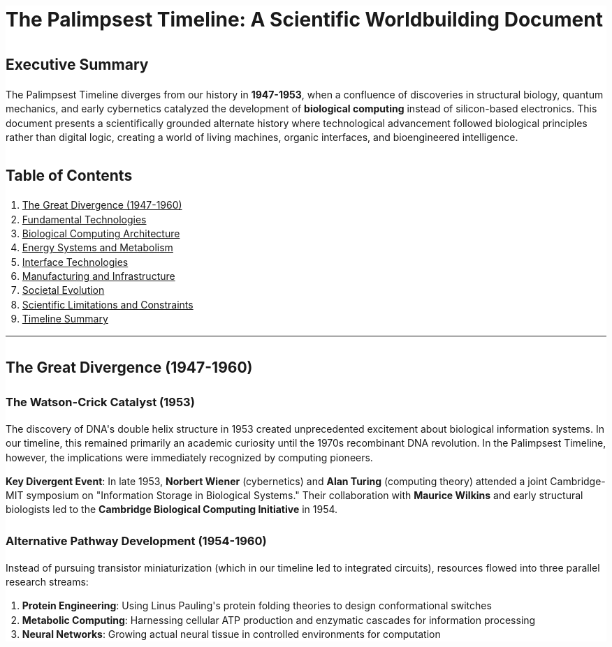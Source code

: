 # The Palimpsest Timeline: A Scientific Worldbuilding Document

## Executive Summary

The Palimpsest Timeline diverges from our history in **1947-1953**, when a confluence of discoveries in structural biology, quantum mechanics, and early cybernetics catalyzed the development of **biological computing** instead of silicon-based electronics. This document presents a scientifically grounded alternate history where technological advancement followed biological principles rather than digital logic, creating a world of living machines, organic interfaces, and bioengineered intelligence.

## Table of Contents

1. [The Great Divergence (1947-1960)](#the-great-divergence-1947-1960)
2. [Fundamental Technologies](#fundamental-technologies) 
3. [Biological Computing Architecture](#biological-computing-architecture)
4. [Energy Systems and Metabolism](#energy-systems-and-metabolism)
5. [Interface Technologies](#interface-technologies)
6. [Manufacturing and Infrastructure](#manufacturing-and-infrastructure)
7. [Societal Evolution](#societal-evolution)
8. [Scientific Limitations and Constraints](#scientific-limitations-and-constraints)
9. [Timeline Summary](#timeline-summary)

---

## The Great Divergence (1947-1960)

### The Watson-Crick Catalyst (1953)

The discovery of DNA's double helix structure in 1953 created unprecedented excitement about biological information systems. In our timeline, this remained primarily an academic curiosity until the 1970s recombinant DNA revolution. In the Palimpsest Timeline, however, the implications were immediately recognized by computing pioneers.

**Key Divergent Event**: In late 1953, **Norbert Wiener** (cybernetics) and **Alan Turing** (computing theory) attended a joint Cambridge-MIT symposium on "Information Storage in Biological Systems." Their collaboration with **Maurice Wilkins** and early structural biologists led to the **Cambridge Biological Computing Initiative** in 1954.

### Alternative Pathway Development (1954-1960)

Instead of pursuing transistor miniaturization (which in our timeline led to integrated circuits), resources flowed into three parallel research streams:

1. **Protein Engineering**: Using Linus Pauling's protein folding theories to design conformational switches
2. **Metabolic Computing**: Harnessing cellular ATP production and enzymatic cascades for information processing  
3. **Neural Networks**: Growing actual neural tissue in controlled environments for computation
